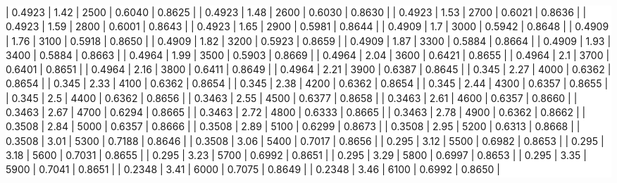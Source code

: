 | 0.4923        | 1.42  | 2500  | 0.6040          | 0.8625   |
| 0.4923        | 1.48  | 2600  | 0.6030          | 0.8630   |
| 0.4923        | 1.53  | 2700  | 0.6021          | 0.8636   |
| 0.4923        | 1.59  | 2800  | 0.6001          | 0.8643   |
| 0.4923        | 1.65  | 2900  | 0.5981          | 0.8644   |
| 0.4909        | 1.7   | 3000  | 0.5942          | 0.8648   |
| 0.4909        | 1.76  | 3100  | 0.5918          | 0.8650   |
| 0.4909        | 1.82  | 3200  | 0.5923          | 0.8659   |
| 0.4909        | 1.87  | 3300  | 0.5884          | 0.8664   |
| 0.4909        | 1.93  | 3400  | 0.5884          | 0.8663   |
| 0.4964        | 1.99  | 3500  | 0.5903          | 0.8669   |
| 0.4964        | 2.04  | 3600  | 0.6421          | 0.8655   |
| 0.4964        | 2.1   | 3700  | 0.6401          | 0.8651   |
| 0.4964        | 2.16  | 3800  | 0.6411          | 0.8649   |
| 0.4964        | 2.21  | 3900  | 0.6387          | 0.8645   |
| 0.345         | 2.27  | 4000  | 0.6362          | 0.8654   |
| 0.345         | 2.33  | 4100  | 0.6362          | 0.8654   |
| 0.345         | 2.38  | 4200  | 0.6362          | 0.8654   |
| 0.345         | 2.44  | 4300  | 0.6357          | 0.8655   |
| 0.345         | 2.5   | 4400  | 0.6362          | 0.8656   |
| 0.3463        | 2.55  | 4500  | 0.6377          | 0.8658   |
| 0.3463        | 2.61  | 4600  | 0.6357          | 0.8660   |
| 0.3463        | 2.67  | 4700  | 0.6294          | 0.8665   |
| 0.3463        | 2.72  | 4800  | 0.6333          | 0.8665   |
| 0.3463        | 2.78  | 4900  | 0.6362          | 0.8662   |
| 0.3508        | 2.84  | 5000  | 0.6357          | 0.8666   |
| 0.3508        | 2.89  | 5100  | 0.6299          | 0.8673   |
| 0.3508        | 2.95  | 5200  | 0.6313          | 0.8668   |
| 0.3508        | 3.01  | 5300  | 0.7188          | 0.8646   |
| 0.3508        | 3.06  | 5400  | 0.7017          | 0.8656   |
| 0.295         | 3.12  | 5500  | 0.6982          | 0.8653   |
| 0.295         | 3.18  | 5600  | 0.7031          | 0.8655   |
| 0.295         | 3.23  | 5700  | 0.6992          | 0.8651   |
| 0.295         | 3.29  | 5800  | 0.6997          | 0.8653   |
| 0.295         | 3.35  | 5900  | 0.7041          | 0.8651   |
| 0.2348        | 3.41  | 6000  | 0.7075          | 0.8649   |
| 0.2348        | 3.46  | 6100  | 0.6992          | 0.8650   |